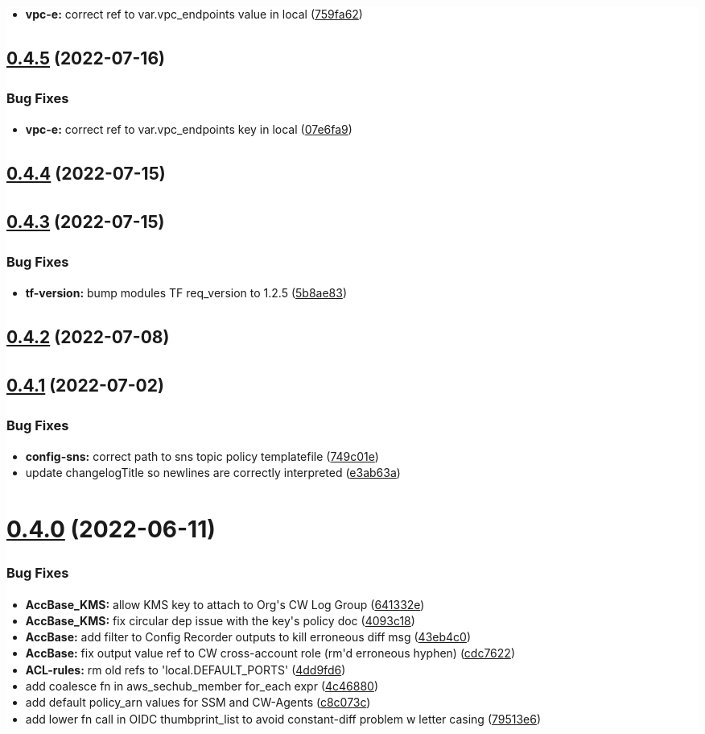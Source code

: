 * **vpc-e:** correct ref to var.vpc_endpoints value in local ([759fa62](https://github.com/Nerdware-LLC/fixit-cloud-modules/commit/759fa62705aaaf6dd3307473a3094baa4228af28))

## [0.4.5](https://github.com/Nerdware-LLC/fixit-cloud-modules/compare/v0.4.4...v0.4.5) (2022-07-16)


### Bug Fixes

* **vpc-e:** correct ref to var.vpc_endpoints key in local ([07e6fa9](https://github.com/Nerdware-LLC/fixit-cloud-modules/commit/07e6fa9687ade187b5a52303872bb2d370979f06))

## [0.4.4](https://github.com/Nerdware-LLC/fixit-cloud-modules/compare/v0.4.3...v0.4.4) (2022-07-15)

## [0.4.3](https://github.com/Nerdware-LLC/fixit-cloud-modules/compare/v0.4.2...v0.4.3) (2022-07-15)


### Bug Fixes

* **tf-version:** bump modules TF req_version to 1.2.5 ([5b8ae83](https://github.com/Nerdware-LLC/fixit-cloud-modules/commit/5b8ae8313e5802ced48c1bc9fa5116dbfd498ddf))

## [0.4.2](https://github.com/Nerdware-LLC/fixit-cloud-modules/compare/v0.4.1...v0.4.2) (2022-07-08)

## [0.4.1](https://github.com/Nerdware-LLC/fixit-cloud-modules/compare/v0.4.0...v0.4.1) (2022-07-02)


### Bug Fixes

* **config-sns:** correct path to sns topic policy templatefile ([749c01e](https://github.com/Nerdware-LLC/fixit-cloud-modules/commit/749c01e8f1580ebcadb4d6e4e553a3c6924a98fe))
* update changelogTitle so newlines are correctly interpreted ([e3ab63a](https://github.com/Nerdware-LLC/fixit-cloud-modules/commit/e3ab63adcf5df4f36a844483cb2c24859aa2cb66))

# [0.4.0](https://github.com/Nerdware-LLC/fixit-cloud-modules/compare/v0.3.15...v0.4.0) (2022-06-11)

### Bug Fixes

- **AccBase_KMS:** allow KMS key to attach to Org's CW Log Group ([641332e](https://github.com/Nerdware-LLC/fixit-cloud-modules/commit/641332e413a0f32f606960098ffa68f1e6d506d4))
- **AccBase_KMS:** fix circular dep issue with the key's policy doc ([4093c18](https://github.com/Nerdware-LLC/fixit-cloud-modules/commit/4093c18b4939b139b3b1ba7ee947e6c334609b60))
- **AccBase:** add filter to Config Recorder outputs to kill erroneous diff msg ([43eb4c0](https://github.com/Nerdware-LLC/fixit-cloud-modules/commit/43eb4c0bc5b68483dd1d3b2386e11a4f4af6a0ea))
- **AccBase:** fix output value ref to CW cross-account role (rm'd erroneous hyphen) ([cdc7622](https://github.com/Nerdware-LLC/fixit-cloud-modules/commit/cdc76227e3ad96b0680de6f0d854e8c95cc7307b))
- **ACL-rules:** rm old refs to 'local.DEFAULT_PORTS' ([4dd9fd6](https://github.com/Nerdware-LLC/fixit-cloud-modules/commit/4dd9fd6632c05923d2fc41ee99e9be61a3f7e434))
- add coalesce fn in aws_sechub_member for_each expr ([4c46880](https://github.com/Nerdware-LLC/fixit-cloud-modules/commit/4c46880f82b48a46a126927c6d5cb294373cadc2))
- add default policy_arn values for SSM and CW-Agents ([c8c073c](https://github.com/Nerdware-LLC/fixit-cloud-modules/commit/c8c073c3fcda89c0b19e3ec2869a03c44be6ecfd))
- add lower fn call in OIDC thumbprint_list to avoid constant-diff problem w letter casing ([79513e6](https://github.com/Nerdware-LLC/fixit-cloud-modules/commit/79513e6e02d1aeb5fa12227fb83093a235d73aaa))